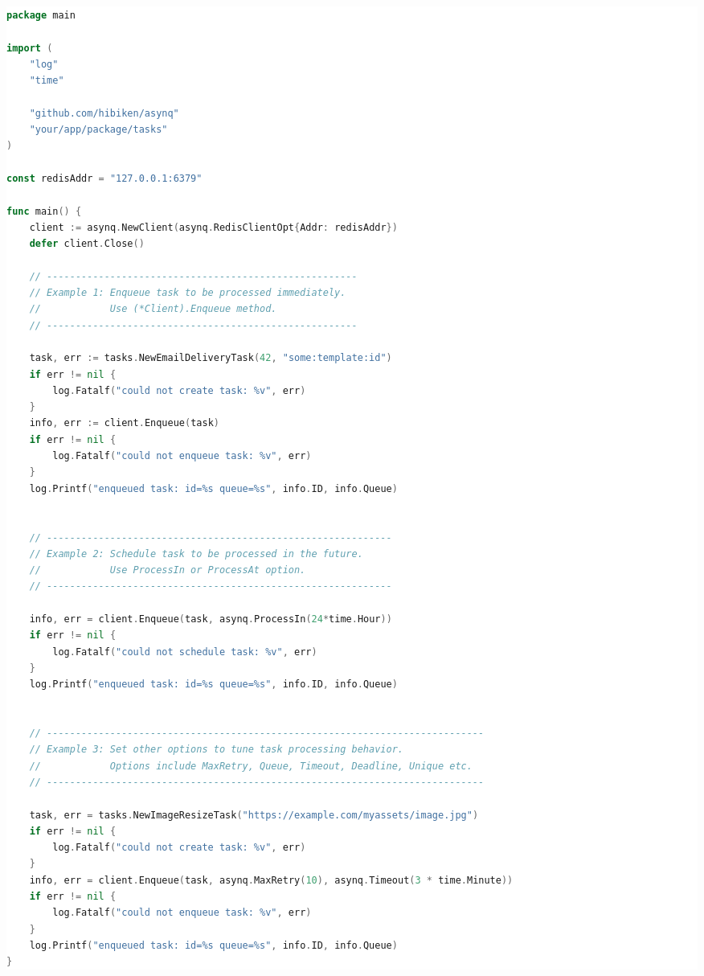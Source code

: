 ```go
package main

import (
    "log"
    "time"

    "github.com/hibiken/asynq"
    "your/app/package/tasks"
)

const redisAddr = "127.0.0.1:6379"

func main() {
    client := asynq.NewClient(asynq.RedisClientOpt{Addr: redisAddr})
    defer client.Close()

    // ------------------------------------------------------
    // Example 1: Enqueue task to be processed immediately.
    //            Use (*Client).Enqueue method.
    // ------------------------------------------------------

    task, err := tasks.NewEmailDeliveryTask(42, "some:template:id")
    if err != nil {
        log.Fatalf("could not create task: %v", err)
    }
    info, err := client.Enqueue(task)
    if err != nil {
        log.Fatalf("could not enqueue task: %v", err)
    }
    log.Printf("enqueued task: id=%s queue=%s", info.ID, info.Queue)


    // ------------------------------------------------------------
    // Example 2: Schedule task to be processed in the future.
    //            Use ProcessIn or ProcessAt option.
    // ------------------------------------------------------------

    info, err = client.Enqueue(task, asynq.ProcessIn(24*time.Hour))
    if err != nil {
        log.Fatalf("could not schedule task: %v", err)
    }
    log.Printf("enqueued task: id=%s queue=%s", info.ID, info.Queue)


    // ----------------------------------------------------------------------------
    // Example 3: Set other options to tune task processing behavior.
    //            Options include MaxRetry, Queue, Timeout, Deadline, Unique etc.
    // ----------------------------------------------------------------------------

    task, err = tasks.NewImageResizeTask("https://example.com/myassets/image.jpg")
    if err != nil {
        log.Fatalf("could not create task: %v", err)
    }
    info, err = client.Enqueue(task, asynq.MaxRetry(10), asynq.Timeout(3 * time.Minute))
    if err != nil {
        log.Fatalf("could not enqueue task: %v", err)
    }
    log.Printf("enqueued task: id=%s queue=%s", info.ID, info.Queue)
}
```
